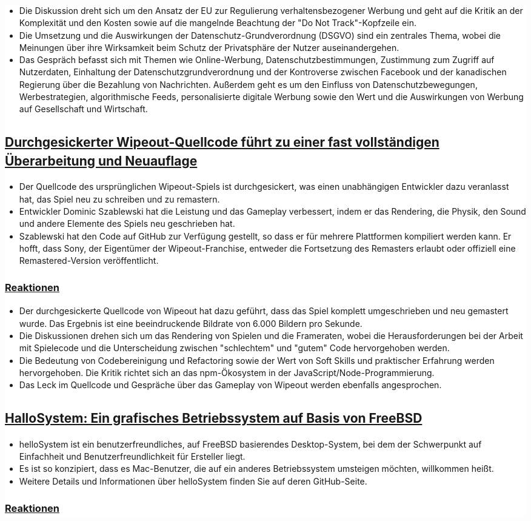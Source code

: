 - Die Diskussion dreht sich um den Ansatz der EU zur Regulierung verhaltensbezogener Werbung und geht auf die Kritik an der Komplexität und den Kosten sowie auf die mangelnde Beachtung der "Do Not Track"-Kopfzeile ein.
- Die Umsetzung und die Auswirkungen der Datenschutz-Grundverordnung (DSGVO) sind ein zentrales Thema, wobei die Meinungen über ihre Wirksamkeit beim Schutz der Privatsphäre der Nutzer auseinandergehen.
- Das Gespräch befasst sich mit Themen wie Online-Werbung, Datenschutzbestimmungen, Zustimmung zum Zugriff auf Nutzerdaten, Einhaltung der Datenschutzgrundverordnung und der Kontroverse zwischen Facebook und der kanadischen Regierung über die Bezahlung von Nachrichten. Außerdem geht es um den Einfluss von Datenschutzbewegungen, Werbestrategien, algorithmische Feeds, personalisierte digitale Werbung sowie den Wert und die Auswirkungen von Werbung auf Gesellschaft und Wirtschaft.

## [Durchgesickerter Wipeout-Quellcode führt zu einer fast vollständigen Überarbeitung und Neuauflage](https://arstechnica.com/gaming/2023/08/developer-rewrites-original-wipeout-from-abysmal-leaked-windows-source/)

- Der Quellcode des ursprünglichen Wipeout-Spiels ist durchgesickert, was einen unabhängigen Entwickler dazu veranlasst hat, das Spiel neu zu schreiben und zu remastern.
- Entwickler Dominic Szablewski hat die Leistung und das Gameplay verbessert, indem er das Rendering, die Physik, den Sound und andere Elemente des Spiels neu geschrieben hat.
- Szablewski hat den Code auf GitHub zur Verfügung gestellt, so dass er für mehrere Plattformen kompiliert werden kann. Er hofft, dass Sony, der Eigentümer der Wipeout-Franchise, entweder die Fortsetzung des Remasters erlaubt oder offiziell eine Remastered-Version veröffentlicht.

### [Reaktionen](https://news.ycombinator.com/item?id=37262258)

- Der durchgesickerte Quellcode von Wipeout hat dazu geführt, dass das Spiel komplett umgeschrieben und neu gemastert wurde. Das Ergebnis ist eine beeindruckende Bildrate von 6.000 Bildern pro Sekunde.
- Die Diskussionen drehen sich um das Rendering von Spielen und die Frameraten, wobei die Herausforderungen bei der Arbeit mit Spielecode und die Unterscheidung zwischen "schlechtem" und "gutem" Code hervorgehoben werden.
- Die Bedeutung von Codebereinigung und Refactoring sowie der Wert von Soft Skills und praktischer Erfahrung werden hervorgehoben. Die Kritik richtet sich an das npm-Ökosystem in der JavaScript/Node-Programmierung.
- Das Leck im Quellcode und Gespräche über das Gameplay von Wipeout werden ebenfalls angesprochen.

## [HalloSystem: Ein grafisches Betriebssystem auf Basis von FreeBSD](https://hellosystem.github.io/docs/)

- helloSystem ist ein benutzerfreundliches, auf FreeBSD basierendes Desktop-System, bei dem der Schwerpunkt auf Einfachheit und Benutzerfreundlichkeit für Ersteller liegt.
- Es ist so konzipiert, dass es Mac-Benutzer, die auf ein anderes Betriebssystem umsteigen möchten, willkommen heißt.
- Weitere Details und Informationen über helloSystem finden Sie auf deren GitHub-Seite.

### [Reaktionen](https://news.ycombinator.com/item?id=37262857)
